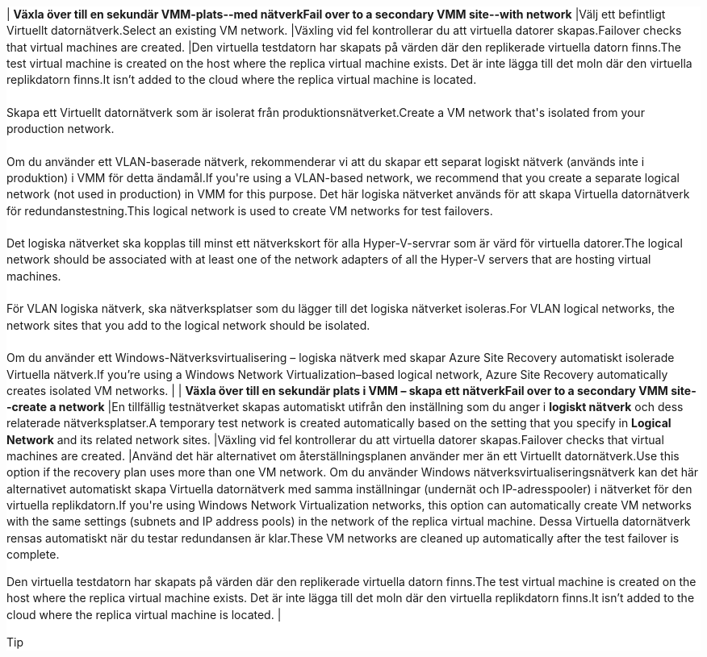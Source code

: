 | <span data-ttu-id="3d857-178">**Växla över till en sekundär VMM-plats--med nätverk**</span><span class="sxs-lookup"><span data-stu-id="3d857-178">**Fail over to a secondary VMM site--with network**</span></span> |<span data-ttu-id="3d857-179">Välj ett befintligt Virtuellt datornätverk.</span><span class="sxs-lookup"><span data-stu-id="3d857-179">Select an existing VM network.</span></span> |<span data-ttu-id="3d857-180">Växling vid fel kontrollerar du att virtuella datorer skapas.</span><span class="sxs-lookup"><span data-stu-id="3d857-180">Failover checks that virtual machines are created.</span></span> |<span data-ttu-id="3d857-181">Den virtuella testdatorn har skapats på värden där den replikerade virtuella datorn finns.</span><span class="sxs-lookup"><span data-stu-id="3d857-181">The test virtual machine is created on the host where the replica virtual machine exists.</span></span> <span data-ttu-id="3d857-182">Det är inte lägga till det moln där den virtuella replikdatorn finns.</span><span class="sxs-lookup"><span data-stu-id="3d857-182">It isn’t added to the cloud where the replica virtual machine is located.</span></span><br/><br/><span data-ttu-id="3d857-183">Skapa ett Virtuellt datornätverk som är isolerat från produktionsnätverket.</span><span class="sxs-lookup"><span data-stu-id="3d857-183">Create a VM network that's isolated from your production network.</span></span><br/><br/><span data-ttu-id="3d857-184">Om du använder ett VLAN-baserade nätverk, rekommenderar vi att du skapar ett separat logiskt nätverk (används inte i produktion) i VMM för detta ändamål.</span><span class="sxs-lookup"><span data-stu-id="3d857-184">If you're using a VLAN-based network, we recommend that you create a separate logical network (not used in production) in VMM for this purpose.</span></span> <span data-ttu-id="3d857-185">Det här logiska nätverket används för att skapa Virtuella datornätverk för redundanstestning.</span><span class="sxs-lookup"><span data-stu-id="3d857-185">This logical network is used to create VM networks for test failovers.</span></span><br/><br/><span data-ttu-id="3d857-186">Det logiska nätverket ska kopplas till minst ett nätverkskort för alla Hyper-V-servrar som är värd för virtuella datorer.</span><span class="sxs-lookup"><span data-stu-id="3d857-186">The logical network should be associated with at least one of the network adapters of all the Hyper-V servers that are hosting virtual machines.</span></span><br/><br/><span data-ttu-id="3d857-187">För VLAN logiska nätverk, ska nätverksplatser som du lägger till det logiska nätverket isoleras.</span><span class="sxs-lookup"><span data-stu-id="3d857-187">For VLAN logical networks, the network sites that you add to the logical network should be isolated.</span></span><br/><br/><span data-ttu-id="3d857-188">Om du använder ett Windows-Nätverksvirtualisering – logiska nätverk med skapar Azure Site Recovery automatiskt isolerade Virtuella nätverk.</span><span class="sxs-lookup"><span data-stu-id="3d857-188">If you’re using a Windows Network Virtualization–based logical network, Azure Site Recovery automatically creates isolated VM networks.</span></span> |
| <span data-ttu-id="3d857-189">**Växla över till en sekundär plats i VMM – skapa ett nätverk**</span><span class="sxs-lookup"><span data-stu-id="3d857-189">**Fail over to a secondary VMM site--create a network**</span></span> |<span data-ttu-id="3d857-190">En tillfällig testnätverket skapas automatiskt utifrån den inställning som du anger i **logiskt nätverk** och dess relaterade nätverksplatser.</span><span class="sxs-lookup"><span data-stu-id="3d857-190">A temporary test network is created automatically based on the setting that you specify in **Logical Network** and its related network sites.</span></span> |<span data-ttu-id="3d857-191">Växling vid fel kontrollerar du att virtuella datorer skapas.</span><span class="sxs-lookup"><span data-stu-id="3d857-191">Failover checks that virtual machines are created.</span></span> |<span data-ttu-id="3d857-192">Använd det här alternativet om återställningsplanen använder mer än ett Virtuellt datornätverk.</span><span class="sxs-lookup"><span data-stu-id="3d857-192">Use this option if the recovery plan uses more than one VM network.</span></span> <span data-ttu-id="3d857-193">Om du använder Windows nätverksvirtualiseringsnätverk kan det här alternativet automatiskt skapa Virtuella datornätverk med samma inställningar (undernät och IP-adresspooler) i nätverket för den virtuella replikdatorn.</span><span class="sxs-lookup"><span data-stu-id="3d857-193">If you're using Windows Network Virtualization networks, this option can automatically create VM networks with the same settings (subnets and IP address pools) in the network of the replica virtual machine.</span></span> <span data-ttu-id="3d857-194">Dessa Virtuella datornätverk rensas automatiskt när du testar redundansen är klar.</span><span class="sxs-lookup"><span data-stu-id="3d857-194">These VM networks are cleaned up automatically after the test failover is complete.</span></span></p><p><span data-ttu-id="3d857-195">Den virtuella testdatorn har skapats på värden där den replikerade virtuella datorn finns.</span><span class="sxs-lookup"><span data-stu-id="3d857-195">The test virtual machine is created on the host where the replica virtual machine exists.</span></span> <span data-ttu-id="3d857-196">Det är inte lägga till det moln där den virtuella replikdatorn finns.</span><span class="sxs-lookup"><span data-stu-id="3d857-196">It isn’t added to the cloud where the replica virtual machine is located.</span></span> |

> [!TIP]